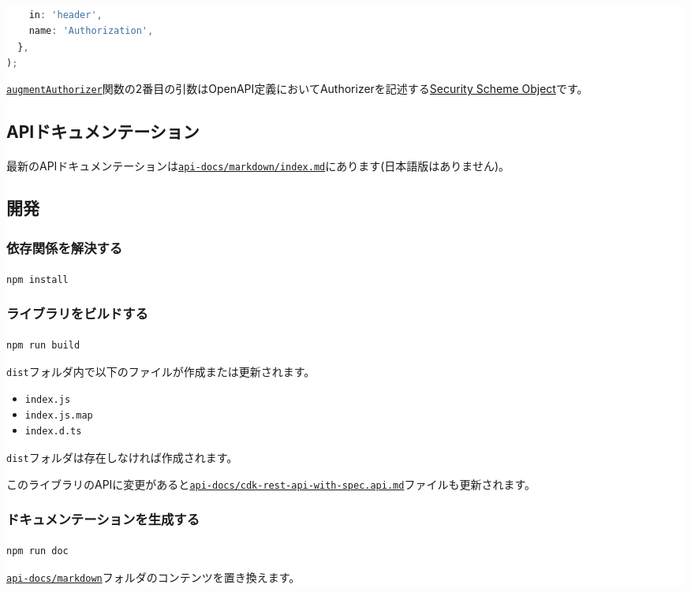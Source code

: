```ts
    in: 'header',
    name: 'Authorization',
  },
);
```

[`augmentAuthorizer`](./api-docs/markdown/cdk-rest-api-with-spec.augmentauthorizer.md)関数の2番目の引数はOpenAPI定義においてAuthorizerを記述する[Security Scheme Object](https://spec.openapis.org/oas/latest.html#security-scheme-object)です。

## APIドキュメンテーション

最新のAPIドキュメンテーションは[`api-docs/markdown/index.md`](./api-docs/markdown/index.md)にあります(日本語版はありません)。

## 開発

### 依存関係を解決する

```sh
npm install
```

### ライブラリをビルドする

```sh
npm run build
```

`dist`フォルダ内で以下のファイルが作成または更新されます。
- `index.js`
- `index.js.map`
- `index.d.ts`

`dist`フォルダは存在しなければ作成されます。

このライブラリのAPIに変更があると[`api-docs/cdk-rest-api-with-spec.api.md`](./api-docs/cdk-rest-api-with-spec.api.md)ファイルも更新されます。

### ドキュメンテーションを生成する

```sh
npm run doc
```

[`api-docs/markdown`](./api-docs/markdown)フォルダのコンテンツを置き換えます。
